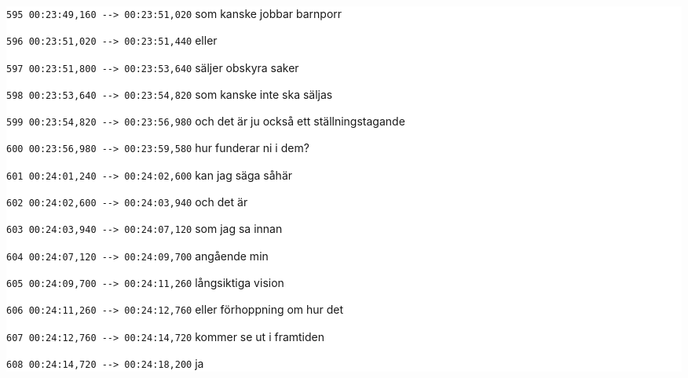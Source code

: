
`595 00:23:49,160 --> 00:23:51,020`
som kanske jobbar barnporr



`596 00:23:51,020 --> 00:23:51,440`
eller



`597 00:23:51,800 --> 00:23:53,640`
säljer obskyra saker



`598 00:23:53,640 --> 00:23:54,820`
som kanske inte ska säljas



`599 00:23:54,820 --> 00:23:56,980`
och det är ju också ett ställningstagande



`600 00:23:56,980 --> 00:23:59,580`
hur funderar ni i dem?



`601 00:24:01,240 --> 00:24:02,600`
kan jag säga såhär



`602 00:24:02,600 --> 00:24:03,940`
och det är



`603 00:24:03,940 --> 00:24:07,120`
som jag sa innan



`604 00:24:07,120 --> 00:24:09,700`
angående min



`605 00:24:09,700 --> 00:24:11,260`
långsiktiga vision



`606 00:24:11,260 --> 00:24:12,760`
eller förhoppning om hur det



`607 00:24:12,760 --> 00:24:14,720`
kommer se ut i framtiden



`608 00:24:14,720 --> 00:24:18,200`
ja

